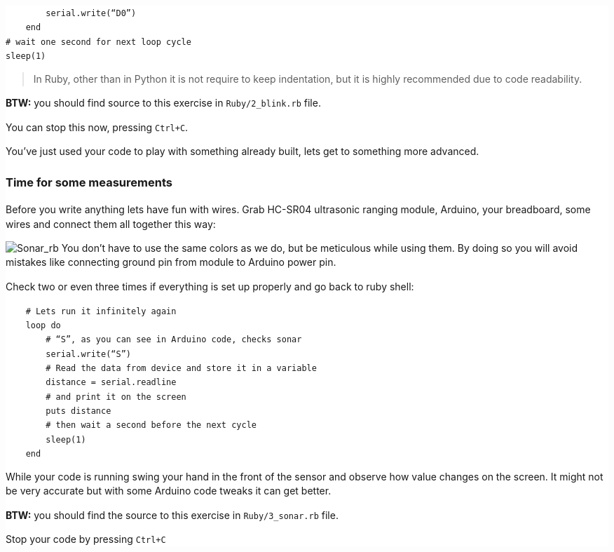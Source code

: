 			serial.write(“D0”)
		end
	# wait one second for next loop cycle
	sleep(1)

>  In Ruby, other than in Python it is not require to keep indentation, but it is highly recommended due to code readability.

**BTW:** you should find source to this exercise in `Ruby/2_blink.rb` file.

You can stop this now, pressing `Ctrl+C`.

You’ve just used your code to play with something already built, lets get to something more advanced.

### Time for some measurements

Before you write anything lets have fun with wires. Grab HC-SR04 ultrasonic ranging module, Arduino, your breadboard, some wires and connect them all together this way:

![Sonar_rb](http://cl.ly/image/040h190e1437/3_sonar_bb.png)
You don’t have to use the same colors as we do, but be meticulous while using them. By doing so you will avoid mistakes like connecting ground pin from module to Arduino power pin.

Check two or even three times if everything is set up properly and go back to ruby shell:

		# Lets run it infinitely again
		loop do
			# “S”, as you can see in Arduino code, checks sonar
			serial.write(“S”)
			# Read the data from device and store it in a variable
			distance = serial.readline
			# and print it on the screen
			puts distance
			# then wait a second before the next cycle
			sleep(1)
		end

While your code is running swing your hand in the front of the sensor and observe how value changes on the screen. It might not be very accurate but with some Arduino code tweaks it can get better.

**BTW:** you should find the source to this exercise in `Ruby/3_sonar.rb` file.

Stop your code by pressing `Ctrl+C`

